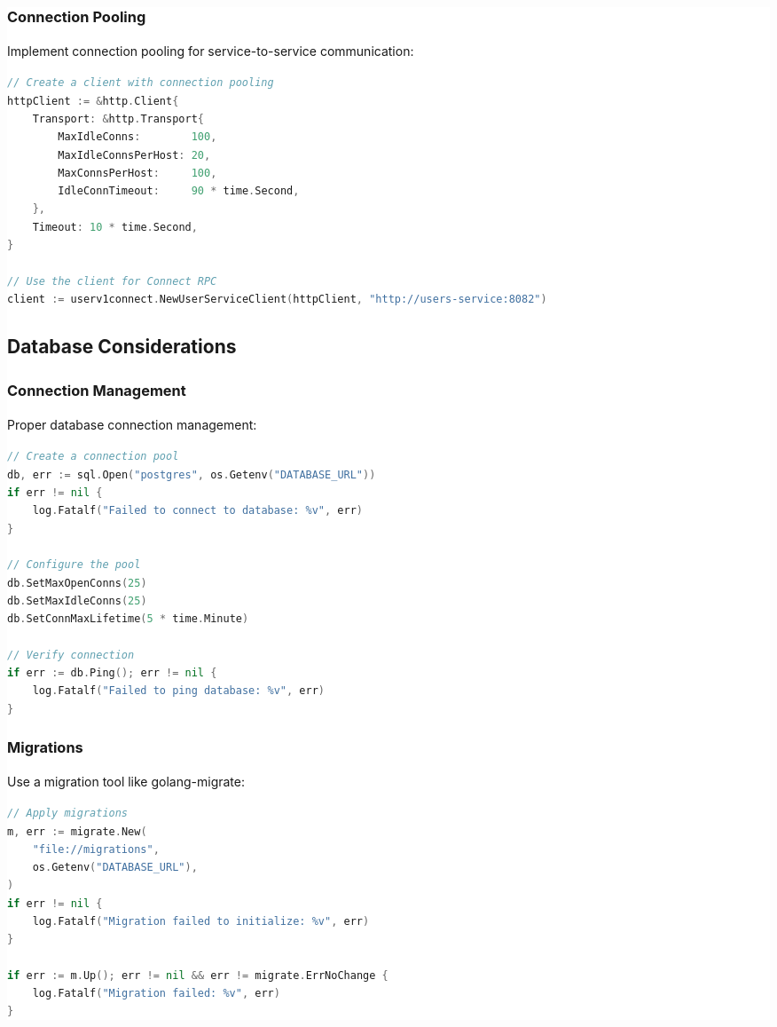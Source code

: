 ### Connection Pooling

Implement connection pooling for service-to-service communication:

```go
// Create a client with connection pooling
httpClient := &http.Client{
    Transport: &http.Transport{
        MaxIdleConns:        100,
        MaxIdleConnsPerHost: 20,
        MaxConnsPerHost:     100,
        IdleConnTimeout:     90 * time.Second,
    },
    Timeout: 10 * time.Second,
}

// Use the client for Connect RPC
client := userv1connect.NewUserServiceClient(httpClient, "http://users-service:8082")
```

## Database Considerations

### Connection Management

Proper database connection management:

```go
// Create a connection pool
db, err := sql.Open("postgres", os.Getenv("DATABASE_URL"))
if err != nil {
    log.Fatalf("Failed to connect to database: %v", err)
}

// Configure the pool
db.SetMaxOpenConns(25)
db.SetMaxIdleConns(25)
db.SetConnMaxLifetime(5 * time.Minute)

// Verify connection
if err := db.Ping(); err != nil {
    log.Fatalf("Failed to ping database: %v", err)
}
```

### Migrations

Use a migration tool like golang-migrate:

```go
// Apply migrations
m, err := migrate.New(
    "file://migrations",
    os.Getenv("DATABASE_URL"),
)
if err != nil {
    log.Fatalf("Migration failed to initialize: %v", err)
}

if err := m.Up(); err != nil && err != migrate.ErrNoChange {
    log.Fatalf("Migration failed: %v", err)
}
```
